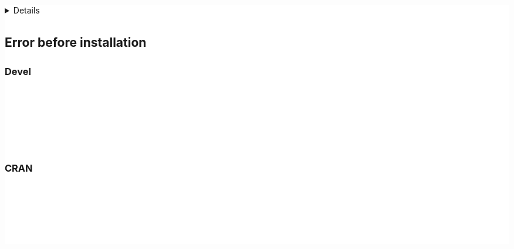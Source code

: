 <details></details>

## Error before installation

### Devel

```






```
### CRAN

```






```
